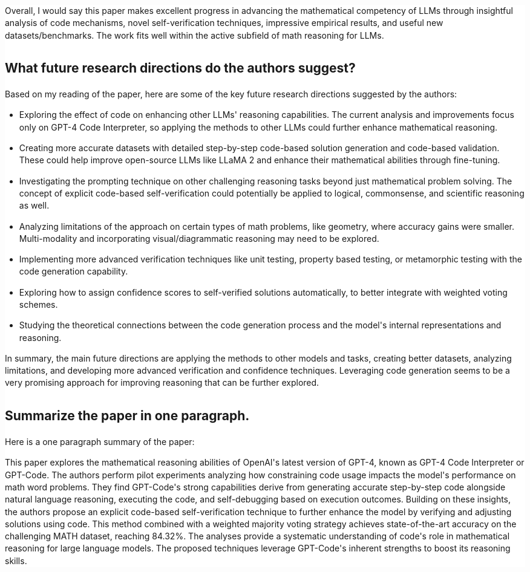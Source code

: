 Overall, I would say this paper makes excellent progress in advancing the mathematical competency of LLMs through insightful analysis of code mechanisms, novel self-verification techniques, impressive empirical results, and useful new datasets/benchmarks. The work fits well within the active subfield of math reasoning for LLMs.


## What future research directions do the authors suggest?

 Based on my reading of the paper, here are some of the key future research directions suggested by the authors:

- Exploring the effect of code on enhancing other LLMs' reasoning capabilities. The current analysis and improvements focus only on GPT-4 Code Interpreter, so applying the methods to other LLMs could further enhance mathematical reasoning.

- Creating more accurate datasets with detailed step-by-step code-based solution generation and code-based validation. These could help improve open-source LLMs like LLaMA 2 and enhance their mathematical abilities through fine-tuning. 

- Investigating the prompting technique on other challenging reasoning tasks beyond just mathematical problem solving. The concept of explicit code-based self-verification could potentially be applied to logical, commonsense, and scientific reasoning as well.

- Analyzing limitations of the approach on certain types of math problems, like geometry, where accuracy gains were smaller. Multi-modality and incorporating visual/diagrammatic reasoning may need to be explored.

- Implementing more advanced verification techniques like unit testing, property based testing, or metamorphic testing with the code generation capability.

- Exploring how to assign confidence scores to self-verified solutions automatically, to better integrate with weighted voting schemes.

- Studying the theoretical connections between the code generation process and the model's internal representations and reasoning.

In summary, the main future directions are applying the methods to other models and tasks, creating better datasets, analyzing limitations, and developing more advanced verification and confidence techniques. Leveraging code generation seems to be a very promising approach for improving reasoning that can be further explored.


## Summarize the paper in one paragraph.

 Here is a one paragraph summary of the paper:

This paper explores the mathematical reasoning abilities of OpenAI's latest version of GPT-4, known as GPT-4 Code Interpreter or GPT-Code. The authors perform pilot experiments analyzing how constraining code usage impacts the model's performance on math word problems. They find GPT-Code's strong capabilities derive from generating accurate step-by-step code alongside natural language reasoning, executing the code, and self-debugging based on execution outcomes. Building on these insights, the authors propose an explicit code-based self-verification technique to further enhance the model by verifying and adjusting solutions using code. This method combined with a weighted majority voting strategy achieves state-of-the-art accuracy on the challenging MATH dataset, reaching 84.32\%. The analyses provide a systematic understanding of code's role in mathematical reasoning for large language models. The proposed techniques leverage GPT-Code's inherent strengths to boost its reasoning skills.
